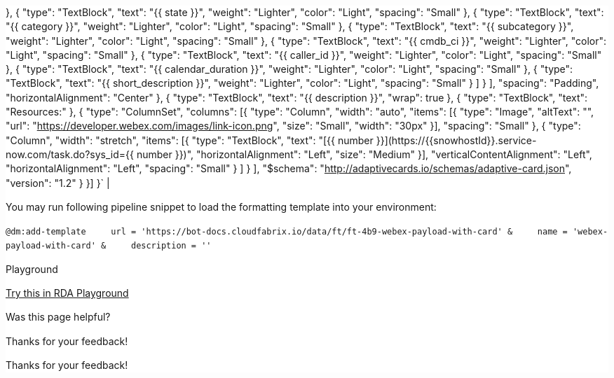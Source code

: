 },                                 {                                     "type": "TextBlock",                                     "text": "{{ state }}",                                     "weight": "Lighter",                                     "color": "Light",                                     "spacing": "Small"                                 },                                 {                                     "type": "TextBlock",                                     "text": "{{ category }}",                                     "weight": "Lighter",                                     "color": "Light",                                     "spacing": "Small"                                 },                                 {                                     "type": "TextBlock",                                     "text": "{{ subcategory }}",                                     "weight": "Lighter",                                     "color": "Light",                                     "spacing": "Small"                                 },                                 {                                     "type": "TextBlock",                                     "text": "{{ cmdb_ci }}",                                     "weight": "Lighter",                                     "color": "Light",                                     "spacing": "Small"                                 },                                 {                                     "type": "TextBlock",                                     "text": "{{ caller_id }}",                                     "weight": "Lighter",                                     "color": "Light",                                     "spacing": "Small"                                 },                                 {                                     "type": "TextBlock",                                     "text": "{{ calendar_duration }}",                                     "weight": "Lighter",                                     "color": "Light",                                     "spacing": "Small"                                 },                                 {                                     "type": "TextBlock",                                     "text": "{{ short_description }}",                                     "weight": "Lighter",                                     "color": "Light",                                     "spacing": "Small"                                 }                             ]                         }                     ],                     "spacing": "Padding",                     "horizontalAlignment": "Center"                 },                 {                     "type": "TextBlock",                     "text": "{{ description }}",                     "wrap": true                 },                 {                     "type": "TextBlock",                     "text": "Resources:"                 },                 {                     "type": "ColumnSet",                     "columns": [{                             "type": "Column",                             "width": "auto",                             "items": [{                                 "type": "Image",                                 "altText": "",                                 "url": "https://developer.webex.com/images/link-icon.png",                                 "size": "Small",                                 "width": "30px"                             }],                             "spacing": "Small"                         },                         {                             "type": "Column",                             "width": "stretch",                             "items": [{                                 "type": "TextBlock",                                 "text": "[{{ number }}](https://{{snowhostId}}.service-now.com/task.do?sys_id={{ number }})",                                 "horizontalAlignment": "Left",                                 "size": "Medium"                             }],                             "verticalContentAlignment": "Left",                             "horizontalAlignment": "Left",                             "spacing": "Small"                         }                     ]                 }             ],             "$schema": "http://adaptivecards.io/schemas/adaptive-card.json",             "version": "1.2"         }     }] }` |

You may run following pipeline snippet to load the formatting template into your environment:


```
@dm:add-template     url = 'https://bot-docs.cloudfabrix.io/data/ft/ft-4b9-webex-payload-with-card' &     name = 'webex-payload-with-card' &     description = ''
```

Playground

[Try this in RDA Playground](https://cfxplayground.cloudfabrix.io/rdac/playground/home?snippet=ft-4b9-webex-payload-with-card)

  
  

Was this page helpful?

Thanks for your feedback!

Thanks for your feedback!